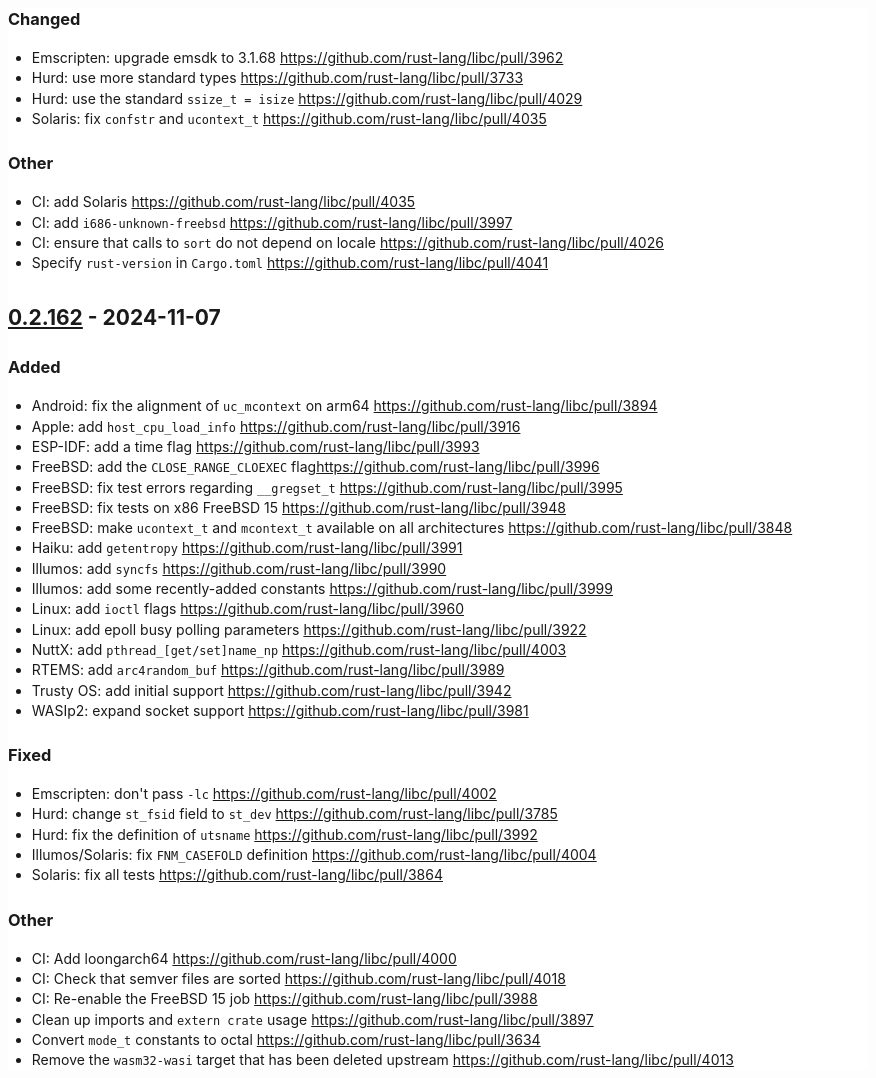 ### Changed

- Emscripten: upgrade emsdk to 3.1.68 <https://github.com/rust-lang/libc/pull/3962>
- Hurd: use more standard types <https://github.com/rust-lang/libc/pull/3733>
- Hurd: use the standard `ssize_t = isize` <https://github.com/rust-lang/libc/pull/4029>
- Solaris: fix `confstr` and `ucontext_t` <https://github.com/rust-lang/libc/pull/4035>

### Other

- CI: add Solaris <https://github.com/rust-lang/libc/pull/4035>
- CI: add `i686-unknown-freebsd` <https://github.com/rust-lang/libc/pull/3997>
- CI: ensure that calls to `sort` do not depend on locale <https://github.com/rust-lang/libc/pull/4026>
- Specify `rust-version` in `Cargo.toml` <https://github.com/rust-lang/libc/pull/4041>

## [0.2.162](https://github.com/rust-lang/libc/compare/0.2.161...0.2.162) - 2024-11-07

### Added

- Android: fix the alignment of `uc_mcontext` on arm64 <https://github.com/rust-lang/libc/pull/3894>
- Apple: add `host_cpu_load_info` <https://github.com/rust-lang/libc/pull/3916>
- ESP-IDF: add a time flag <https://github.com/rust-lang/libc/pull/3993>
- FreeBSD: add the `CLOSE_RANGE_CLOEXEC` flag<https://github.com/rust-lang/libc/pull/3996>
- FreeBSD: fix test errors regarding `__gregset_t` <https://github.com/rust-lang/libc/pull/3995>
- FreeBSD: fix tests on x86 FreeBSD 15 <https://github.com/rust-lang/libc/pull/3948>
- FreeBSD: make `ucontext_t` and `mcontext_t` available on all architectures  <https://github.com/rust-lang/libc/pull/3848>
- Haiku: add `getentropy` <https://github.com/rust-lang/libc/pull/3991>
- Illumos: add `syncfs` <https://github.com/rust-lang/libc/pull/3990>
- Illumos: add some recently-added constants <https://github.com/rust-lang/libc/pull/3999>
- Linux: add `ioctl` flags <https://github.com/rust-lang/libc/pull/3960>
- Linux: add epoll busy polling parameters <https://github.com/rust-lang/libc/pull/3922>
- NuttX: add `pthread_[get/set]name_np` <https://github.com/rust-lang/libc/pull/4003>
- RTEMS: add `arc4random_buf` <https://github.com/rust-lang/libc/pull/3989>
- Trusty OS: add initial support <https://github.com/rust-lang/libc/pull/3942>
- WASIp2: expand socket support <https://github.com/rust-lang/libc/pull/3981>

### Fixed

- Emscripten: don't pass `-lc` <https://github.com/rust-lang/libc/pull/4002>
- Hurd: change `st_fsid` field to `st_dev` <https://github.com/rust-lang/libc/pull/3785>
- Hurd: fix the definition of `utsname` <https://github.com/rust-lang/libc/pull/3992>
- Illumos/Solaris: fix `FNM_CASEFOLD` definition <https://github.com/rust-lang/libc/pull/4004>
- Solaris: fix all tests <https://github.com/rust-lang/libc/pull/3864>

### Other

- CI: Add loongarch64 <https://github.com/rust-lang/libc/pull/4000>
- CI: Check that semver files are sorted <https://github.com/rust-lang/libc/pull/4018>
- CI: Re-enable the FreeBSD 15 job <https://github.com/rust-lang/libc/pull/3988>
- Clean up imports and `extern crate` usage <https://github.com/rust-lang/libc/pull/3897>
- Convert `mode_t` constants to octal <https://github.com/rust-lang/libc/pull/3634>
- Remove the `wasm32-wasi` target that has been deleted upstream <https://github.com/rust-lang/libc/pull/4013>
